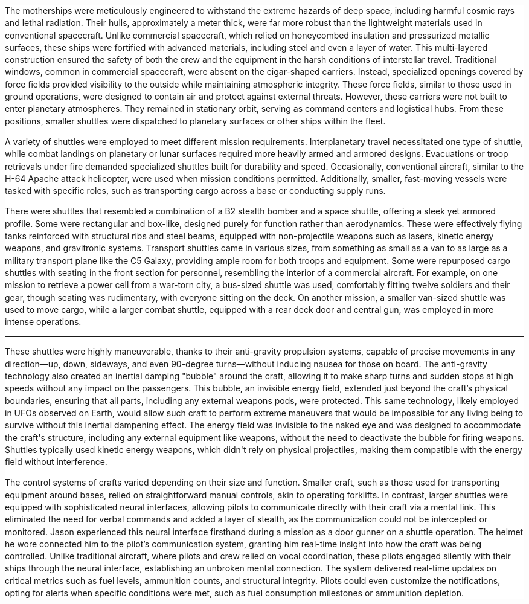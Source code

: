 The motherships were meticulously engineered to withstand the extreme hazards of deep space, including harmful cosmic rays and lethal radiation. Their hulls, approximately a meter thick, were far more robust than the lightweight materials used in conventional spacecraft. Unlike commercial spacecraft, which relied on honeycombed insulation and pressurized metallic surfaces, these ships were fortified with advanced materials, including steel and even a layer of water. This multi-layered construction ensured the safety of both the crew and the equipment in the harsh conditions of interstellar travel. Traditional windows, common in commercial spacecraft, were absent on the cigar-shaped carriers. Instead, specialized openings covered by force fields provided visibility to the outside while maintaining atmospheric integrity. These force fields, similar to those used in ground operations, were designed to contain air and protect against external threats. However, these carriers were not built to enter planetary atmospheres. They remained in stationary orbit, serving as command centers and logistical hubs. From these positions, smaller shuttles were dispatched to planetary surfaces or other ships within the fleet.

A variety of shuttles were employed to meet different mission requirements. Interplanetary travel necessitated one type of shuttle, while combat landings on planetary or lunar surfaces required more heavily armed and armored designs. Evacuations or troop retrievals under fire demanded specialized shuttles built for durability and speed. Occasionally, conventional aircraft, similar to the H-64 Apache attack helicopter, were used when mission conditions permitted. Additionally, smaller, fast-moving vessels were tasked with specific roles, such as transporting cargo across a base or conducting supply runs.

There were shuttles that resembled a combination of a B2 stealth bomber and a space shuttle, offering a sleek yet armored profile. Some were rectangular and box-like, designed purely for function rather than aerodynamics. These were effectively flying tanks reinforced with structural ribs and steel beams, equipped with non-projectile weapons such as lasers, kinetic energy weapons, and gravitronic systems. Transport shuttles came in various sizes, from something as small as a van to as large as a military transport plane like the C5 Galaxy, providing ample room for both troops and equipment. Some were repurposed cargo shuttles with seating in the front section for personnel, resembling the interior of a commercial aircraft. For example, on one mission to retrieve a power cell from a war-torn city, a bus-sized shuttle was used, comfortably fitting twelve soldiers and their gear, though seating was rudimentary, with everyone sitting on the deck. On another mission, a smaller van-sized shuttle was used to move cargo, while a larger combat shuttle, equipped with a rear deck door and central gun, was employed in more intense operations.

---

These shuttles were highly maneuverable, thanks to their anti-gravity propulsion systems, capable of precise movements in any direction—up, down, sideways, and even 90-degree turns—without inducing nausea for those on board. The anti-gravity technology also created an inertial damping "bubble" around the craft, allowing it to make sharp turns and sudden stops at high speeds without any impact on the passengers. This bubble, an invisible energy field, extended just beyond the craft’s physical boundaries, ensuring that all parts, including any external weapons pods, were protected. This same technology, likely employed in UFOs observed on Earth, would allow such craft to perform extreme maneuvers that would be impossible for any living being to survive without this inertial dampening effect. The energy field was invisible to the naked eye and was designed to accommodate the craft's structure, including any external equipment like weapons, without the need to deactivate the bubble for firing weapons. Shuttles typically used kinetic energy weapons, which didn't rely on physical projectiles, making them compatible with the energy field without interference.

The control systems of crafts varied depending on their size and function. Smaller craft, such as those used for transporting equipment around bases, relied on straightforward manual controls, akin to operating forklifts. In contrast, larger shuttles were equipped with sophisticated neural interfaces, allowing pilots to communicate directly with their craft via a mental link. This eliminated the need for verbal commands and added a layer of stealth, as the communication could not be intercepted or monitored. Jason experienced this neural interface firsthand during a mission as a door gunner on a shuttle operation. The helmet he wore connected him to the pilot’s communication system, granting him real-time insight into how the craft was being controlled. Unlike traditional aircraft, where pilots and crew relied on vocal coordination, these pilots engaged silently with their ships through the neural interface, establishing an unbroken mental connection. The system delivered real-time updates on critical metrics such as fuel levels, ammunition counts, and structural integrity. Pilots could even customize the notifications, opting for alerts when specific conditions were met, such as fuel consumption milestones or ammunition depletion.
